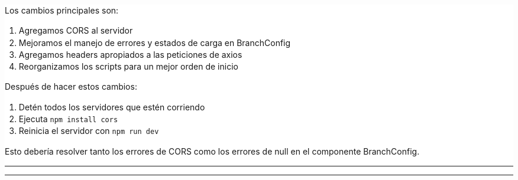 Los cambios principales son:
1. Agregamos CORS al servidor
2. Mejoramos el manejo de errores y estados de carga en BranchConfig
3. Agregamos headers apropiados a las peticiones de axios
4. Reorganizamos los scripts para un mejor orden de inicio

Después de hacer estos cambios:
1. Detén todos los servidores que estén corriendo
2. Ejecuta `npm install cors`
3. Reinicia el servidor con `npm run dev`

Esto debería resolver tanto los errores de CORS como los errores de null en el componente BranchConfig.

---



---

